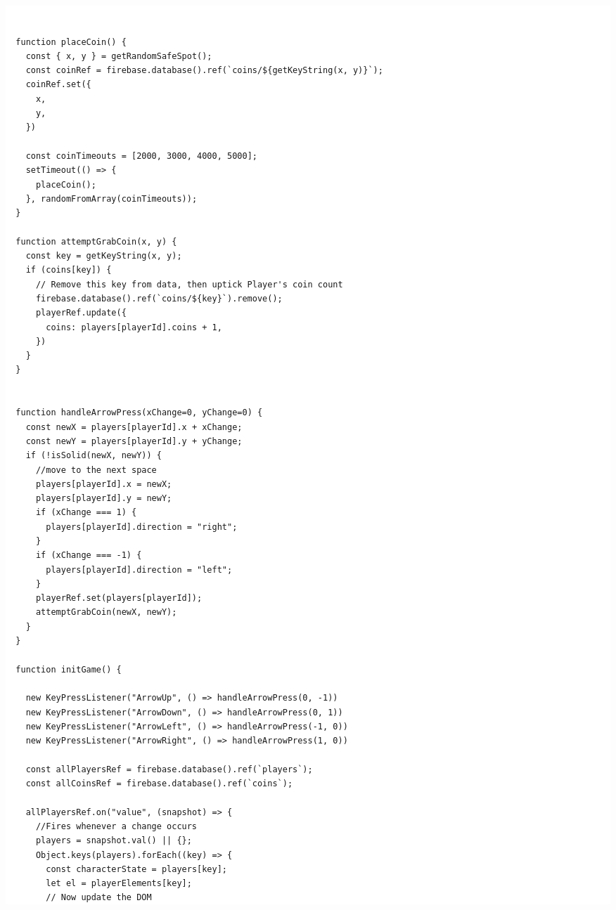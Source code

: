 ```text


  function placeCoin() {
    const { x, y } = getRandomSafeSpot();
    const coinRef = firebase.database().ref(`coins/${getKeyString(x, y)}`);
    coinRef.set({
      x,
      y,
    })

    const coinTimeouts = [2000, 3000, 4000, 5000];
    setTimeout(() => {
      placeCoin();
    }, randomFromArray(coinTimeouts));
  }

  function attemptGrabCoin(x, y) {
    const key = getKeyString(x, y);
    if (coins[key]) {
      // Remove this key from data, then uptick Player's coin count
      firebase.database().ref(`coins/${key}`).remove();
      playerRef.update({
        coins: players[playerId].coins + 1,
      })
    }
  }


  function handleArrowPress(xChange=0, yChange=0) {
    const newX = players[playerId].x + xChange;
    const newY = players[playerId].y + yChange;
    if (!isSolid(newX, newY)) {
      //move to the next space
      players[playerId].x = newX;
      players[playerId].y = newY;
      if (xChange === 1) {
        players[playerId].direction = "right";
      }
      if (xChange === -1) {
        players[playerId].direction = "left";
      }
      playerRef.set(players[playerId]);
      attemptGrabCoin(newX, newY);
    }
  }

  function initGame() {

    new KeyPressListener("ArrowUp", () => handleArrowPress(0, -1))
    new KeyPressListener("ArrowDown", () => handleArrowPress(0, 1))
    new KeyPressListener("ArrowLeft", () => handleArrowPress(-1, 0))
    new KeyPressListener("ArrowRight", () => handleArrowPress(1, 0))

    const allPlayersRef = firebase.database().ref(`players`);
    const allCoinsRef = firebase.database().ref(`coins`);

    allPlayersRef.on("value", (snapshot) => {
      //Fires whenever a change occurs
      players = snapshot.val() || {};
      Object.keys(players).forEach((key) => {
        const characterState = players[key];
        let el = playerElements[key];
        // Now update the DOM
```